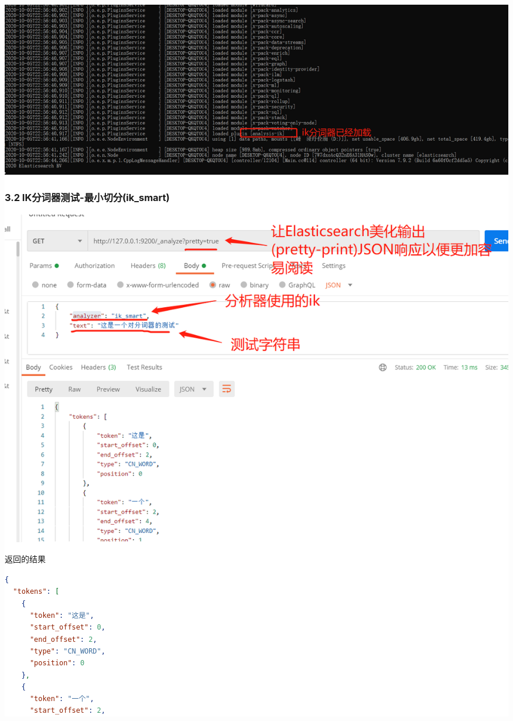 ![alt text](./assets/image23.png)

### 3.2 IK分词器测试-最小切分(ik_smart)

![alt text](./assets/image24.png)

返回的结果

```json
{
  "tokens": [
    {
      "token": "这是",
      "start_offset": 0,
      "end_offset": 2,
      "type": "CN_WORD",
      "position": 0
    },
    {
      "token": "一个",
      "start_offset": 2,
```